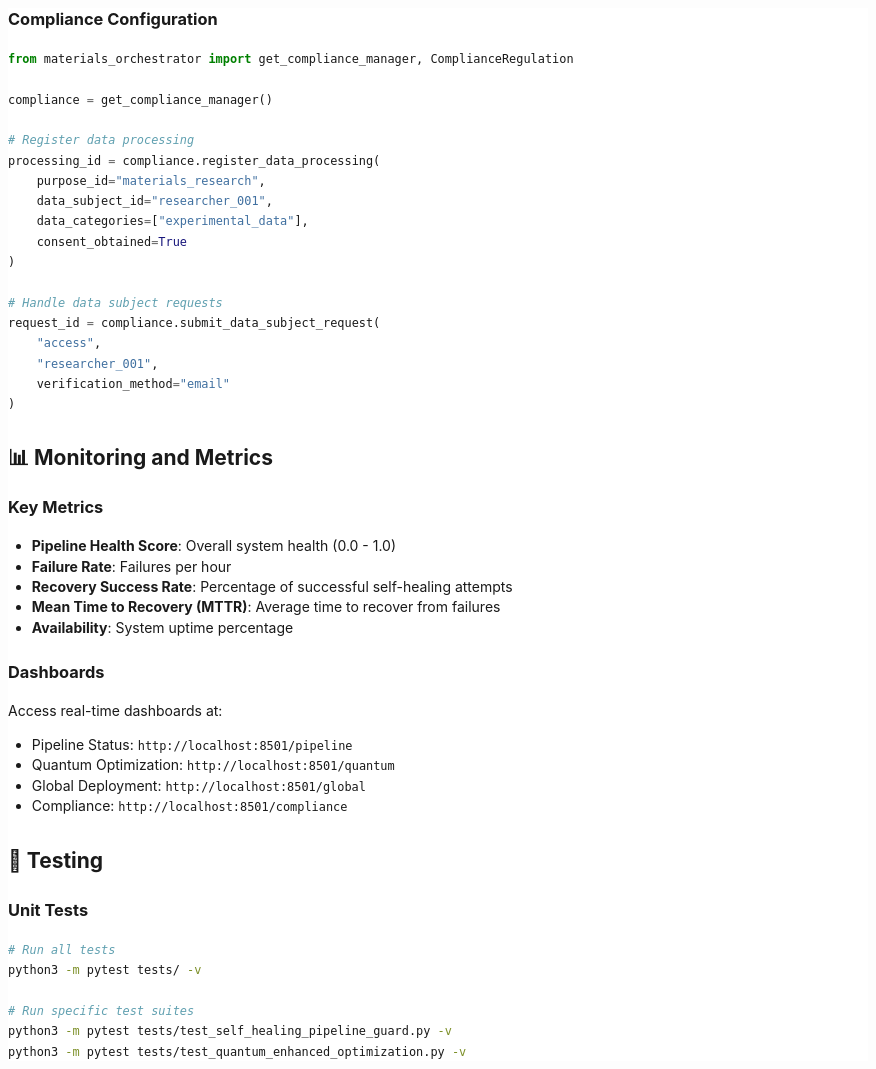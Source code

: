 ### Compliance Configuration

```python
from materials_orchestrator import get_compliance_manager, ComplianceRegulation

compliance = get_compliance_manager()

# Register data processing
processing_id = compliance.register_data_processing(
    purpose_id="materials_research",
    data_subject_id="researcher_001",
    data_categories=["experimental_data"],
    consent_obtained=True
)

# Handle data subject requests
request_id = compliance.submit_data_subject_request(
    "access",
    "researcher_001",
    verification_method="email"
)
```

## 📊 Monitoring and Metrics

### Key Metrics

- **Pipeline Health Score**: Overall system health (0.0 - 1.0)
- **Failure Rate**: Failures per hour
- **Recovery Success Rate**: Percentage of successful self-healing attempts
- **Mean Time to Recovery (MTTR)**: Average time to recover from failures
- **Availability**: System uptime percentage

### Dashboards

Access real-time dashboards at:
- Pipeline Status: `http://localhost:8501/pipeline`
- Quantum Optimization: `http://localhost:8501/quantum`
- Global Deployment: `http://localhost:8501/global`
- Compliance: `http://localhost:8501/compliance`

## 🧪 Testing

### Unit Tests

```bash
# Run all tests
python3 -m pytest tests/ -v

# Run specific test suites
python3 -m pytest tests/test_self_healing_pipeline_guard.py -v
python3 -m pytest tests/test_quantum_enhanced_optimization.py -v
```
